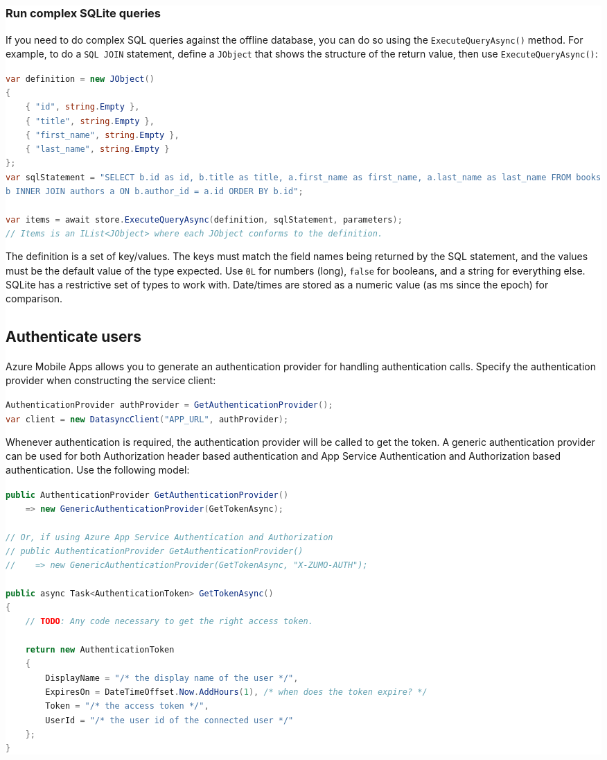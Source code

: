 ### Run complex SQLite queries

If you need to do complex SQL queries against the offline database, you can do so using the `ExecuteQueryAsync()` method.  For example, to do a `SQL JOIN` statement, define a `JObject` that shows the structure of the return value, then use `ExecuteQueryAsync()`:

``` csharp
var definition = new JObject() 
{
    { "id", string.Empty },
    { "title", string.Empty },
    { "first_name", string.Empty },
    { "last_name", string.Empty }
};
var sqlStatement = "SELECT b.id as id, b.title as title, a.first_name as first_name, a.last_name as last_name FROM books b INNER JOIN authors a ON b.author_id = a.id ORDER BY b.id";

var items = await store.ExecuteQueryAsync(definition, sqlStatement, parameters);
// Items is an IList<JObject> where each JObject conforms to the definition.
```

The definition is a set of key/values.  The keys must match the field names being returned by the SQL statement, and the values must be the default value of the type expected.  Use `0L` for numbers (long), `false` for booleans, and a string for everything else.  SQLite has a restrictive set of types to work with.  Date/times are stored as a numeric value (as ms since the epoch) for comparison.

## Authenticate users

Azure Mobile Apps allows you to generate an authentication provider for handling authentication calls.  Specify the authentication provider when constructing the service client:

``` csharp
AuthenticationProvider authProvider = GetAuthenticationProvider();
var client = new DatasyncClient("APP_URL", authProvider);
```

Whenever authentication is required, the authentication provider will be called to get the token.  A generic authentication provider can be used for both Authorization header based authentication and App Service Authentication and Authorization based authentication. Use the following model:

``` csharp
public AuthenticationProvider GetAuthenticationProvider()
    => new GenericAuthenticationProvider(GetTokenAsync);

// Or, if using Azure App Service Authentication and Authorization
// public AuthenticationProvider GetAuthenticationProvider()
//    => new GenericAuthenticationProvider(GetTokenAsync, "X-ZUMO-AUTH");

public async Task<AuthenticationToken> GetTokenAsync()
{
    // TODO: Any code necessary to get the right access token.
    
    return new AuthenticationToken 
    {
        DisplayName = "/* the display name of the user */",
        ExpiresOn = DateTimeOffset.Now.AddHours(1), /* when does the token expire? */
        Token = "/* the access token */",
        UserId = "/* the user id of the connected user */"
    };
}
```
